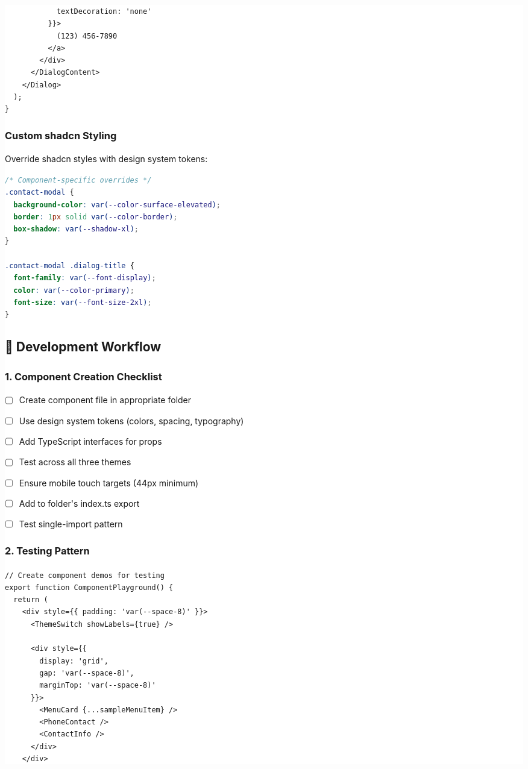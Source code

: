 ```tsx
            textDecoration: 'none' 
          }}>
            (123) 456-7890
          </a>
        </div>
      </DialogContent>
    </Dialog>
  );
}
```

### **Custom shadcn Styling**

Override shadcn styles with design system tokens:

```css
/* Component-specific overrides */
.contact-modal {
  background-color: var(--color-surface-elevated);
  border: 1px solid var(--color-border);
  box-shadow: var(--shadow-xl);
}

.contact-modal .dialog-title {
  font-family: var(--font-display);
  color: var(--color-primary);
  font-size: var(--font-size-2xl);
}
```

## 🔧 Development Workflow

### **1. Component Creation Checklist**

* [ ] Create component file in appropriate folder

* [ ] Use design system tokens (colors, spacing, typography)

* [ ] Add TypeScript interfaces for props

* [ ] Test across all three themes

* [ ] Ensure mobile touch targets (44px minimum)

* [ ] Add to folder's index.ts export

* [ ] Test single-import pattern

### **2. Testing Pattern**

```tsx
// Create component demos for testing
export function ComponentPlayground() {
  return (
    <div style={{ padding: 'var(--space-8)' }}>
      <ThemeSwitch showLabels={true} />
      
      <div style={{ 
        display: 'grid', 
        gap: 'var(--space-8)', 
        marginTop: 'var(--space-8)' 
      }}>
        <MenuCard {...sampleMenuItem} />
        <PhoneContact />
        <ContactInfo />
      </div>
    </div>
```
